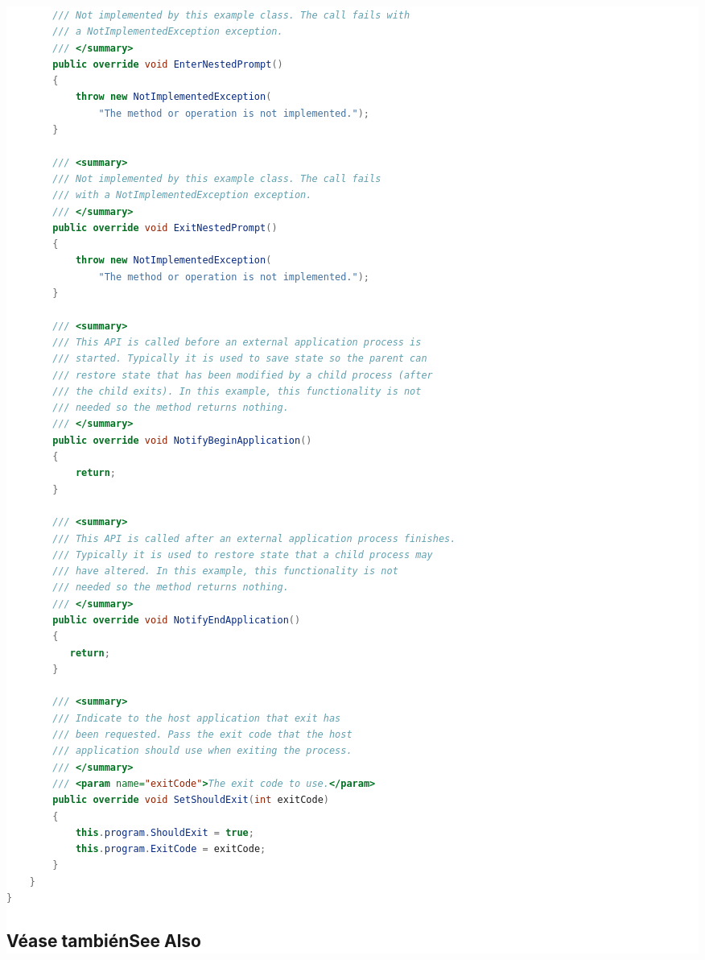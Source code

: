 ```csharp
        /// Not implemented by this example class. The call fails with
        /// a NotImplementedException exception.
        /// </summary>
        public override void EnterNestedPrompt()
        {
            throw new NotImplementedException(
                "The method or operation is not implemented.");
        }

        /// <summary>
        /// Not implemented by this example class. The call fails
        /// with a NotImplementedException exception.
        /// </summary>
        public override void ExitNestedPrompt()
        {
            throw new NotImplementedException(
                "The method or operation is not implemented.");
        }

        /// <summary>
        /// This API is called before an external application process is
        /// started. Typically it is used to save state so the parent can
        /// restore state that has been modified by a child process (after
        /// the child exits). In this example, this functionality is not
        /// needed so the method returns nothing.
        /// </summary>
        public override void NotifyBeginApplication()
        {
            return;
        }

        /// <summary>
        /// This API is called after an external application process finishes.
        /// Typically it is used to restore state that a child process may
        /// have altered. In this example, this functionality is not
        /// needed so the method returns nothing.
        /// </summary>
        public override void NotifyEndApplication()
        {
           return;
        }

        /// <summary>
        /// Indicate to the host application that exit has
        /// been requested. Pass the exit code that the host
        /// application should use when exiting the process.
        /// </summary>
        /// <param name="exitCode">The exit code to use.</param>
        public override void SetShouldExit(int exitCode)
        {
            this.program.ShouldExit = true;
            this.program.ExitCode = exitCode;
        }
    }
}
```

## <a name="see-also"></a><span data-ttu-id="74a29-120">Véase también</span><span class="sxs-lookup"><span data-stu-id="74a29-120">See Also</span></span>
